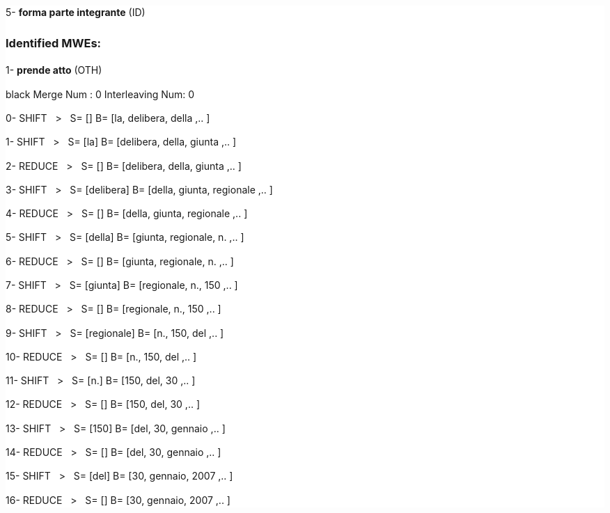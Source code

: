 5- **forma parte integrante** (ID)

### Identified MWEs: 
1- **prende atto** (OTH)

black Merge Num : 0 Interleaving Num: 0


0- SHIFT&nbsp;&nbsp;&nbsp;>&nbsp;&nbsp;&nbsp;S= []   B= [la, delibera, della ,.. ]



1- SHIFT&nbsp;&nbsp;&nbsp;>&nbsp;&nbsp;&nbsp;S= [la]   B= [delibera, della, giunta ,.. ]



2- REDUCE&nbsp;&nbsp;&nbsp;>&nbsp;&nbsp;&nbsp;S= []   B= [delibera, della, giunta ,.. ]



3- SHIFT&nbsp;&nbsp;&nbsp;>&nbsp;&nbsp;&nbsp;S= [delibera]   B= [della, giunta, regionale ,.. ]



4- REDUCE&nbsp;&nbsp;&nbsp;>&nbsp;&nbsp;&nbsp;S= []   B= [della, giunta, regionale ,.. ]



5- SHIFT&nbsp;&nbsp;&nbsp;>&nbsp;&nbsp;&nbsp;S= [della]   B= [giunta, regionale, n. ,.. ]



6- REDUCE&nbsp;&nbsp;&nbsp;>&nbsp;&nbsp;&nbsp;S= []   B= [giunta, regionale, n. ,.. ]



7- SHIFT&nbsp;&nbsp;&nbsp;>&nbsp;&nbsp;&nbsp;S= [giunta]   B= [regionale, n., 150 ,.. ]



8- REDUCE&nbsp;&nbsp;&nbsp;>&nbsp;&nbsp;&nbsp;S= []   B= [regionale, n., 150 ,.. ]



9- SHIFT&nbsp;&nbsp;&nbsp;>&nbsp;&nbsp;&nbsp;S= [regionale]   B= [n., 150, del ,.. ]



10- REDUCE&nbsp;&nbsp;&nbsp;>&nbsp;&nbsp;&nbsp;S= []   B= [n., 150, del ,.. ]



11- SHIFT&nbsp;&nbsp;&nbsp;>&nbsp;&nbsp;&nbsp;S= [n.]   B= [150, del, 30 ,.. ]



12- REDUCE&nbsp;&nbsp;&nbsp;>&nbsp;&nbsp;&nbsp;S= []   B= [150, del, 30 ,.. ]



13- SHIFT&nbsp;&nbsp;&nbsp;>&nbsp;&nbsp;&nbsp;S= [150]   B= [del, 30, gennaio ,.. ]



14- REDUCE&nbsp;&nbsp;&nbsp;>&nbsp;&nbsp;&nbsp;S= []   B= [del, 30, gennaio ,.. ]



15- SHIFT&nbsp;&nbsp;&nbsp;>&nbsp;&nbsp;&nbsp;S= [del]   B= [30, gennaio, 2007 ,.. ]



16- REDUCE&nbsp;&nbsp;&nbsp;>&nbsp;&nbsp;&nbsp;S= []   B= [30, gennaio, 2007 ,.. ]
